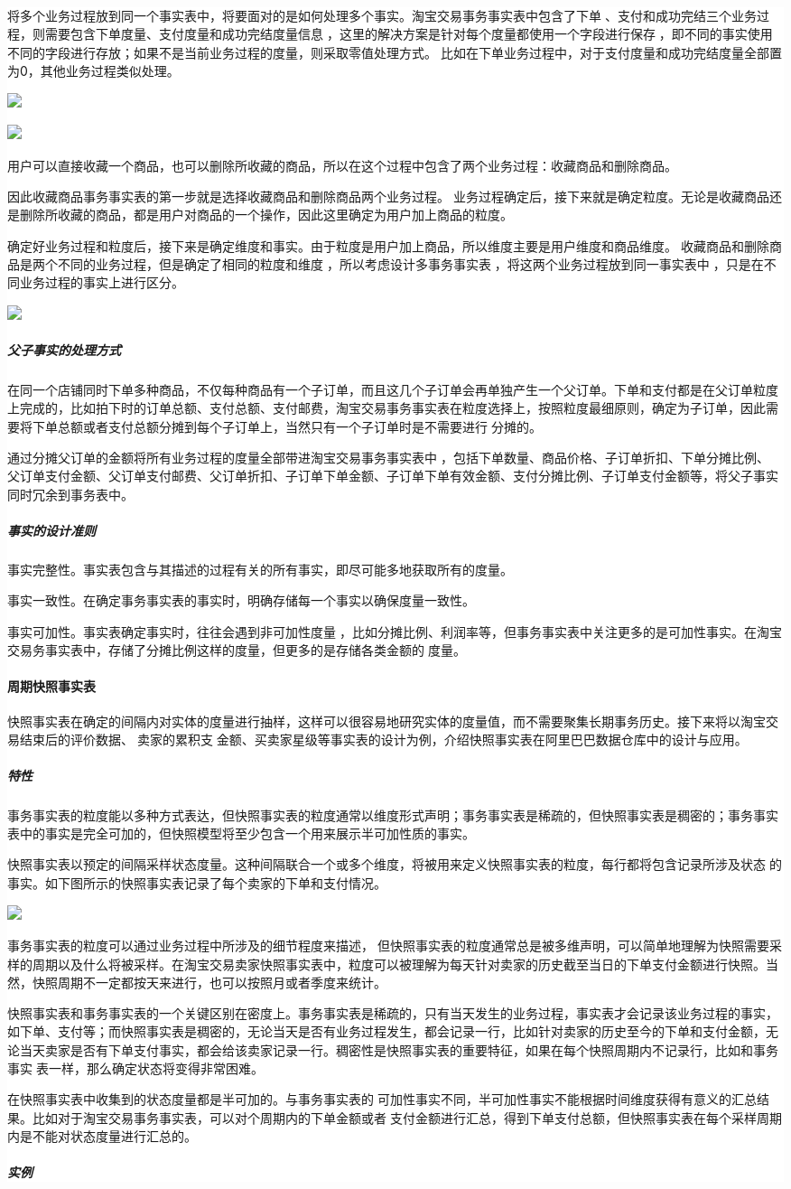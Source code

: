 将多个业务过程放到同一个事实表中，将要面对的是如何处理多个事实。淘宝交易事务事实表中包含了下单 、支付和成功完结三个业务过程，则需要包含下单度量、支付度量和成功完结度量信息 ，这里的解决方案是针对每个度量都使用一个字段进行保存 ，即不同的事实使用不同的字段进行存放；如果不是当前业务过程的度量，则采取零值处理方式。 比如在下单业务过程中，对于支付度量和成功完结度量全部置为0，其他业务过程类似处理。

![](../picture/2/316.png)

![](../picture/2/317.png)

用户可以直接收藏一个商品，也可以删除所收藏的商品，所以在这个过程中包含了两个业务过程：收藏商品和删除商品。

因此收藏商品事务事实表的第一步就是选择收藏商品和删除商品两个业务过程。 业务过程确定后，接下来就是确定粒度。无论是收藏商品还是删除所收藏的商品，都是用户对商品的一个操作，因此这里确定为用户加上商品的粒度。 

确定好业务过程和粒度后，接下来是确定维度和事实。由于粒度是用户加上商品，所以维度主要是用户维度和商品维度。 收藏商品和删除商品是两个不同的业务过程，但是确定了相同的粒度和维度 ，所以考虑设计多事务事实表 ，将这两个业务过程放到同一事实表中 ，只是在不同业务过程的事实上进行区分。

![](../picture/2/318.png)

##### 父子事实的处理方式

在同一个店铺同时下单多种商品，不仅每种商品有一个子订单，而且这几个子订单会再单独产生一个父订单。下单和支付都是在父订单粒度上完成的，比如拍下时的订单总额、支付总额、支付邮费，淘宝交易事务事实表在粒度选择上，按照粒度最细原则，确定为子订单，因此需要将下单总额或者支付总额分摊到每个子订单上，当然只有一个子订单时是不需要进行 分摊的。

通过分摊父订单的金额将所有业务过程的度量全部带进淘宝交易事务事实表中 ，包括下单数量、商品价格、子订单折扣、下单分摊比例、 父订单支付金额、父订单支付邮费、父订单折扣、子订单下单金额、子订单下单有效金额、支付分摊比例、子订单支付金额等，将父子事实同时冗余到事务表中。

##### 事实的设计准则

事实完整性。事实表包含与其描述的过程有关的所有事实，即尽可能多地获取所有的度量。

事实一致性。在确定事务事实表的事实时，明确存储每一个事实以确保度量一致性。

事实可加性。事实表确定事实时，往往会遇到非可加性度量 ，比如分摊比例、利润率等，但事务事实表中关注更多的是可加性事实。在淘宝交易务事实表中，存储了分摊比例这样的度量，但更多的是存储各类金额的 度量。

#### 周期快照事实表

快照事实表在确定的间隔内对实体的度量进行抽样，这样可以很容易地研究实体的度量值，而不需要聚集长期事务历史。接下来将以淘宝交易结束后的评价数据、 卖家的累积支 金额、买卖家星级等事实表的设计为例，介绍快照事实表在阿里巴巴数据仓库中的设计与应用。

##### 特性

事务事实表的粒度能以多种方式表达，但快照事实表的粒度通常以维度形式声明；事务事实表是稀疏的，但快照事实表是稠密的；事务事实表中的事实是完全可加的，但快照模型将至少包含一个用来展示半可加性质的事实。

快照事实表以预定的间隔采样状态度量。这种间隔联合一个或多个维度，将被用来定义快照事实表的粒度，每行都将包含记录所涉及状态 的事实。如下图所示的快照事实表记录了每个卖家的下单和支付情况。

![](../picture/2/319.png)

事务事实表的粒度可以通过业务过程中所涉及的细节程度来描述， 但快照事实表的粒度通常总是被多维声明，可以简单地理解为快照需要采样的周期以及什么将被采样。在淘宝交易卖家快照事实表中，粒度可以被理解为每天针对卖家的历史截至当日的下单支付金额进行快照。当然，快照周期不一定都按天来进行，也可以按照月或者季度来统计。

快照事实表和事务事实表的一个关键区别在密度上。事务事实表是稀疏的，只有当天发生的业务过程，事实表才会记录该业务过程的事实， 如下单、支付等；而快照事实表是稠密的，无论当天是否有业务过程发生，都会记录一行，比如针对卖家的历史至今的下单和支付金额，无论当天卖家是否有下单支付事实，都会给该卖家记录一行。稠密性是快照事实表的重要特征，如果在每个快照周期内不记录行，比如和事务事实 表一样，那么确定状态将变得非常困难。

在快照事实表中收集到的状态度量都是半可加的。与事务事实表的 可加性事实不同，半可加性事实不能根据时间维度获得有意义的汇总结 果。比如对于淘宝交易事务事实表，可以对个周期内的下单金额或者 支付金额进行汇总，得到下单支付总额，但快照事实表在每个采样周期 内是不能对状态度量进行汇总的。

##### 实例
